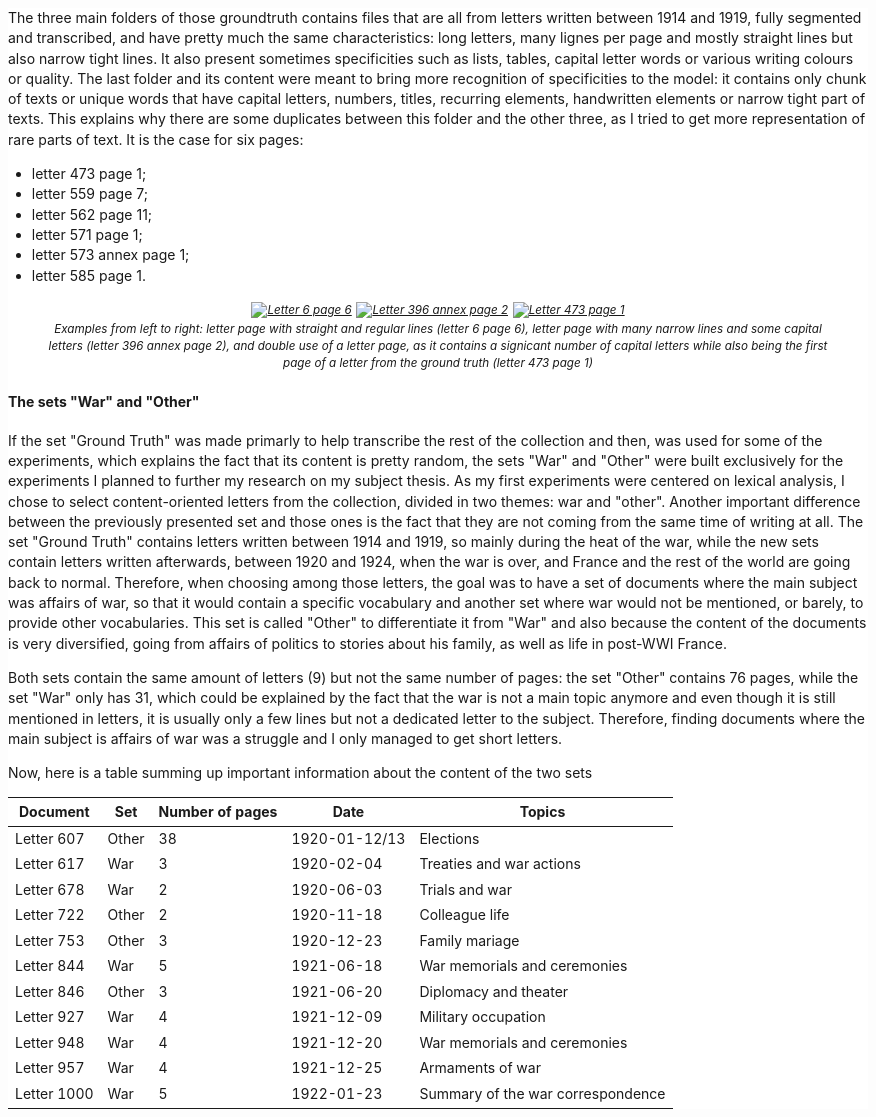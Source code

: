 The three main folders of those groundtruth contains files that are all from letters written between 1914 and 1919, fully segmented and transcribed, and have pretty much the same characteristics: long letters, many lignes per page and mostly straight lines but also narrow tight lines. It also present sometimes specificities such as lists, tables, capital letter words or various writing colours or quality. The last folder and its content were meant to bring more recognition of specificities to the model: it contains only chunk of texts or unique words that have capital letters, numbers, titles, recurring elements, handwritten elements or narrow tight part of texts. This explains why there are some duplicates between this folder and the other three, as I tried to get more representation of rare parts of text. It is the case for six pages: 

- letter 473 page 1;
- letter 559 page 7;
- letter 562 page 11;
- letter 571 page 1;
- letter 573 annex page 1;
- letter 585 page 1.

<figure style="text-align: center; font-style: italic; font-size: smaller;"><a href="https://api.nakala.fr/data/10.34847/nkl.2cf0gw32/d58d6dc3b09180adf63c5c65226724fe056fd342" target="_blank"><img src="https://api.nakala.fr/data/10.34847/nkl.2cf0gw32/d58d6dc3b09180adf63c5c65226724fe056fd342" width="210" title="Letter 6 page 6" style="padding: 0.2em;"></a><a href="https://api.nakala.fr/data/10.34847/nkl.a4f1o06d/967a06596543d489f45ea6505670f07c69610713" target="_blank"><img src="https://api.nakala.fr/data/10.34847/nkl.a4f1o06d/967a06596543d489f45ea6505670f07c69610713" width="210" title="Letter 396 annex page 2" style="padding: 0.2em;"></a><a href="https://api.nakala.fr/data/10.34847/nkl.357bln78/626bb013249feb117287c7a2ec2d244d35c9515b" target="_blank"><img src="https://api.nakala.fr/data/10.34847/nkl.357bln78/626bb013249feb117287c7a2ec2d244d35c9515b" width="210" title="Letter 473 page 1" style="padding: 0.2em;"></a><figcaption>Examples from left to right: letter page with straight and regular lines (letter 6 page 6), letter page with many narrow lines and some capital letters (letter 396 annex page 2), and double use of a letter page, as it contains a signicant number of capital letters while also being the first page of a letter from the ground truth (letter 473 page 1)</figcaption></figure>

#### The sets "War" and "Other"
If the set "Ground Truth" was made primarly to help transcribe the rest of the collection and then, was used for some of the experiments, which explains the fact that its content is pretty random, the sets "War" and "Other" were built exclusively for the experiments I planned to further my research on my subject thesis. As my first experiments were centered on lexical analysis, I chose to select content-oriented letters from the collection, divided in two themes: war and "other". Another important difference between the previously presented set and those ones is the fact that they are not coming from the same time of writing at all. The set "Ground Truth" contains letters written between 1914 and 1919, so mainly during the heat of the war, while the new sets contain letters written afterwards, between 1920 and 1924, when the war is over, and France and the rest of the world are going back to normal. Therefore, when choosing among those letters, the goal was to have a set of documents where the main subject was affairs of war, so that it would contain a specific vocabulary and another set where war would not be mentioned, or barely, to provide other vocabularies. This set is called "Other" to differentiate it from "War" and also because the content of the documents is very diversified, going from affairs of politics to stories about his family, as well as life in post-WWI France.  

Both sets contain the same amount of letters (9) but not the same number of pages: the set "Other" contains 76 pages, while the set "War" only has 31, which could be explained by the fact that the war is not a main topic anymore and even though it is still mentioned in letters, it is usually only a few lines but not a dedicated letter to the subject. Therefore, finding documents where the main subject is affairs of war was a struggle and I only managed to get short letters.  

Now, here is a table summing up important information about the content of the two sets

| Document | Set | Number of pages | Date | Topics |
|--|--|--|--|--|
| Letter 607 | Other | 38 | 1920-01-12/13 | Elections |
| Letter 617 | War | 3 | 1920-02-04 | Treaties and war actions |
| Letter 678 | War | 2 | 1920-06-03 | Trials and war |
| Letter 722 | Other | 2 | 1920-11-18 | Colleague life |
| Letter 753 | Other | 3 | 1920-12-23 | Family mariage |
| Letter 844 | War | 5 | 1921-06-18 | War memorials and ceremonies |
| Letter 846 | Other | 3 | 1921-06-20 | Diplomacy and theater |
| Letter 927 | War | 4 | 1921-12-09 | Military occupation |
| Letter 948 | War | 4 | 1921-12-20 | War memorials and ceremonies |
| Letter 957 | War | 4 | 1921-12-25 | Armaments of war |
| Letter 1000 | War | 5 | 1922-01-23 | Summary of the war correspondence |
